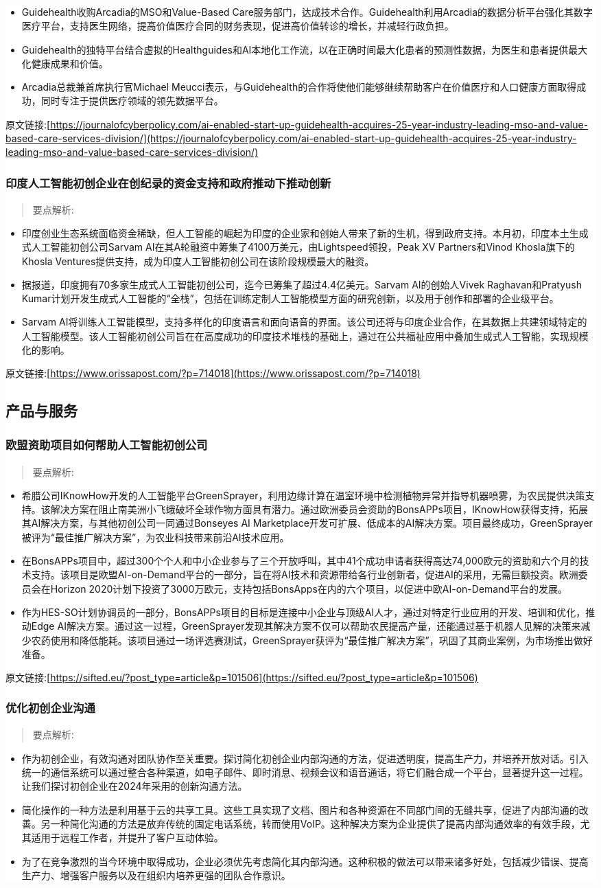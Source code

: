 - Guidehealth收购Arcadia的MSO和Value-Based Care服务部门，达成技术合作。Guidehealth利用Arcadia的数据分析平台强化其数字医疗平台，支持医生网络，提高价值医疗合同的财务表现，促进高价值转诊的增长，并减轻行政负担。

- Guidehealth的独特平台结合虚拟的Healthguides和AI本地化工作流，以在正确时间最大化患者的预测性数据，为医生和患者提供最大化健康成果和价值。

- Arcadia总裁兼首席执行官Michael Meucci表示，与Guidehealth的合作将使他们能够继续帮助客户在价值医疗和人口健康方面取得成功，同时专注于提供医疗领域的领先数据平台。

原文链接:[https://journalofcyberpolicy.com/ai-enabled-start-up-guidehealth-acquires-25-year-industry-leading-mso-and-value-based-care-services-division/](https://journalofcyberpolicy.com/ai-enabled-start-up-guidehealth-acquires-25-year-industry-leading-mso-and-value-based-care-services-division/)

### 印度人工智能初创企业在创纪录的资金支持和政府推动下推动创新 

> 要点解析:

- 印度创业生态系统面临资金稀缺，但人工智能的崛起为印度的企业家和创始人带来了新的生机，得到政府支持。本月初，印度本土生成式人工智能初创公司Sarvam AI在其A轮融资中筹集了4100万美元，由Lightspeed领投，Peak XV Partners和Vinod Khosla旗下的Khosla Ventures提供支持，成为印度人工智能初创公司在该阶段规模最大的融资。

- 据报道，印度拥有70多家生成式人工智能初创公司，迄今已筹集了超过4.4亿美元。Sarvam AI的创始人Vivek Raghavan和Pratyush Kumar计划开发生成式人工智能的“全栈”，包括在训练定制人工智能模型方面的研究创新，以及用于创作和部署的企业级平台。

- Sarvam AI将训练人工智能模型，支持多样化的印度语言和面向语音的界面。该公司还将与印度企业合作，在其数据上共建领域特定的人工智能模型。该人工智能初创公司旨在在高度成功的印度技术堆栈的基础上，通过在公共福祉应用中叠加生成式人工智能，实现规模化的影响。

原文链接:[https://www.orissapost.com/?p=714018](https://www.orissapost.com/?p=714018)

## 产品与服务

### 欧盟资助项目如何帮助人工智能初创公司 

> 要点解析:

- 希腊公司IKnowHow开发的人工智能平台GreenSprayer，利用边缘计算在温室环境中检测植物异常并指导机器喷雾，为农民提供决策支持。该解决方案在阻止南美洲小飞蛾破坏全球作物方面具有潜力。通过欧洲委员会资助的BonsAPPs项目，IKnowHow获得支持，拓展其AI解决方案，与其他初创公司一同通过Bonseyes AI Marketplace开发可扩展、低成本的AI解决方案。项目最终成功，GreenSprayer被评为“最佳推广解决方案”，为农业科技带来前沿AI技术应用。

- 在BonsAPPs项目中，超过300个个人和中小企业参与了三个开放呼叫，其中41个成功申请者获得高达74,000欧元的资助和六个月的技术支持。该项目是欧盟AI-on-Demand平台的一部分，旨在将AI技术和资源带给各行业创新者，促进AI的采用，无需巨额投资。欧洲委员会在Horizon 2020计划下投资了3000万欧元，支持包括BonsApps在内的六个项目，以促进中欧AI-on-Demand平台的发展。

- 作为HES-SO计划协调员的一部分，BonsAPPs项目的目标是连接中小企业与顶级AI人才，通过对特定行业应用的开发、培训和优化，推动Edge AI解决方案。通过这一过程，GreenSprayer发现其解决方案不仅可以帮助农民提高产量，还能通过基于机器人见解的决策来减少农药使用和降低能耗。该项目通过一场评选赛测试，GreenSprayer获评为“最佳推广解决方案”，巩固了其商业案例，为市场推出做好准备。

原文链接:[https://sifted.eu/?post_type=article&p=101506](https://sifted.eu/?post_type=article&p=101506)

### 优化初创企业沟通 

>要点解析:

- 作为初创企业，有效沟通对团队协作至关重要。探讨简化初创企业内部沟通的方法，促进透明度，提高生产力，并培养开放对话。引入统一的通信系统可以通过整合各种渠道，如电子邮件、即时消息、视频会议和语音通话，将它们融合成一个平台，显著提升这一过程。让我们探讨初创企业在2024年采用的创新沟通方法。

- 简化操作的一种方法是利用基于云的共享工具。这些工具实现了文档、图片和各种资源在不同部门间的无缝共享，促进了内部沟通的改善。另一种简化沟通的方法是放弃传统的固定电话系统，转而使用VoIP。这种解决方案为企业提供了提高内部沟通效率的有效手段，尤其适用于远程工作者，并提升了客户互动体验。

- 为了在竞争激烈的当今环境中取得成功，企业必须优先考虑简化其内部沟通。这种积极的做法可以带来诸多好处，包括减少错误、提高生产力、增强客户服务以及在组织内培养更强的团队合作意识。
